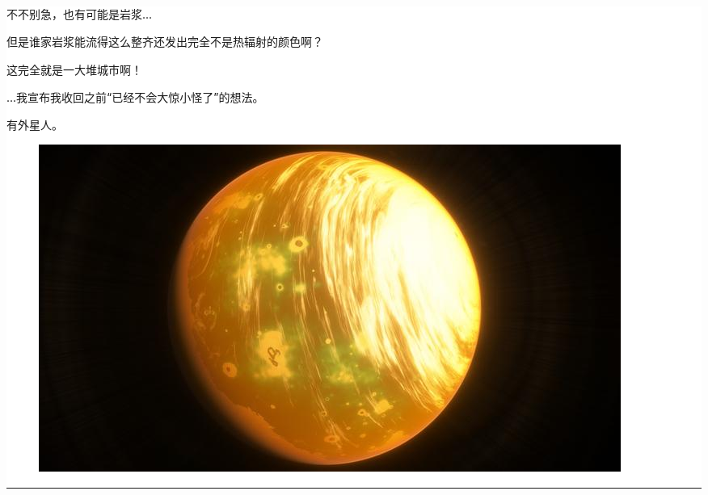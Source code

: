 不不别急，也有可能是岩浆...

但是谁家岩浆能流得这么整齐还发出完全不是热辐射的颜色啊？

这完全就是一大堆城市啊！

...我宣布我收回之前“已经不会大惊小怪了”的想法。

有外星人。

<figure><img src="../.gitbook/assets/v2-8653ad604e956aea170d084c9401d44b_720w.jpg" alt=""><figcaption></figcaption></figure>

***

[^1]: \[1]引擎的超导线圈被同时用作储能电容，这样就不必携带多余的质量。总容量约为10^15J量级。

[^2]: \[2]聚变引擎的直接能量转换。它设法提取带电粒子动能，等效的热端温度很高而能高效地转为电，而不是拿废热去烧开水。在低中子聚变或无中子聚变上有较好的效果。
    \
    https://en.wikipedia.org/wiki/Direct\_energy\_conversion

[^3]: \[3]严格来说，聚变区域有比较亮的白色，离开磁喷嘴后迅速变暗，粉紫色在这时候才明显起来。粉紫色是氢氦跃迁辐射的混合导致的。
    \
    光学薄的稀等离子体的光的主要来源有轫致辐射、复合辐射、跃迁（退激发）辐射。
    \
    轫致辐射和复合辐射是电子和离子相互作用产生，可以用Bekefi模型近似计算，它非常高能，笔者算出文中飞船的引擎的韧致辐射谱得到可见光占比只略高于万分之一（虽然即使如此也漏出了不暗的白光）。
    \
    跃迁辐射则会显现出分立的谱线，在低温等离子体中占主导。
    \
    如果数密度较低（即离开聚变区域一段距离后），轫致辐射就几乎完全不可见的，例如现在实拍的Tokamak内部，看到颜色都是氢氦的谱线的混合，所以呈粉紫色。而等离子体温度如果太高，就会完全电离，鲜少有跃迁辐射，这也是实拍的Tokamak内部只有边缘有光、而中间高温部分反而透明的原因，因为边缘温度和数密度较低。
    \
    总之，聚变引擎的羽流可能并不很明亮，几乎所有辐射都来自不可见的紫外和X波段的韧致辐射。散热板和刀片护罩可能看起来比喷流更亮。

[^4]: \[5]图中的有效温度并不代表白昼时的平均温度。

[^5]: \[6]氢是丰度第一的元素，氧是丰度第三的元素。只要一个天体能留住水而不被蒸发和逃逸，那么有水就是很正常的。

[^6]: \[7]矿脉是大型天体的特产，需要各种成矿机制参与。小天体在形成时的引力势能不足以使自身熔融，因此成分较为均匀，缺乏成矿机制。部分稀缺资源从行星的矿脉里提取要比从小行星内均匀混杂的物质中精炼出低丰度元素更容易。但是一些重元素沉到核心去了，导致表面丰度不如小行星。

[^7]: \[8]天然的大量冷却介质能极大提高热机的效率、减少死重。要是把现有火电站的冷却水全换成辐射散热板，可想而知效率会不忍直视。

[^8]: \[9]太阳系不同环境的元素丰度：
    \
    Lodders K. Solar Elemental Abundances\[J]. arXiv preprint arXiv:1912.00844, 2019. https://arxiv.org/abs/1912.00844

[^9]: \[10]初期运输船要满足低成本、推进剂易获取、推进性能好（推力足够大、比冲不太低）的要求。太阳蛾直接聚光，没有光电电推或远程激光/微波输电电推的能量转化浪费，且推进剂可以用痕量掺杂以降低透明度的任何液体（这里使用水），同时高比冲（使用氢时\~900s）、大推力、结构简单、基本不需稀有元素。因此选择它。
    \
    在有一定工业基础后，可能改用铝氧火箭。

[^10]: \[11]笔者算出，光学薄情况下\~140keV,计量比\~1.5时韧致辐射与中子的功率总占比取极小值，所以氘和氦3的质量比接近1:1。
